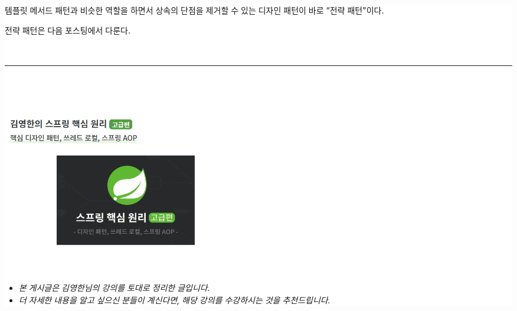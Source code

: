 템플릿 메서드 패턴과 비슷한 역할을 하면서 상속의 단점을 제거할 수 있는 디자인 패턴이 바로 “전략 패턴"이다.

전략 패턴은 다음 포스팅에서 다룬다.

<br>

---

<br>

<a href="https://inf.run/ru7S"><img src="/assets/img/Inflearn_Spring_Advanced/Logo.png" width="400px" height="300px"></a>

- *본 게시글은 김영한님의 강의를 토대로 정리한 글입니다.*
- *더 자세한 내용을 알고 싶으신 분들이 계신다면, 해당 강의를 수강하시는 것을 추천드립니다.*